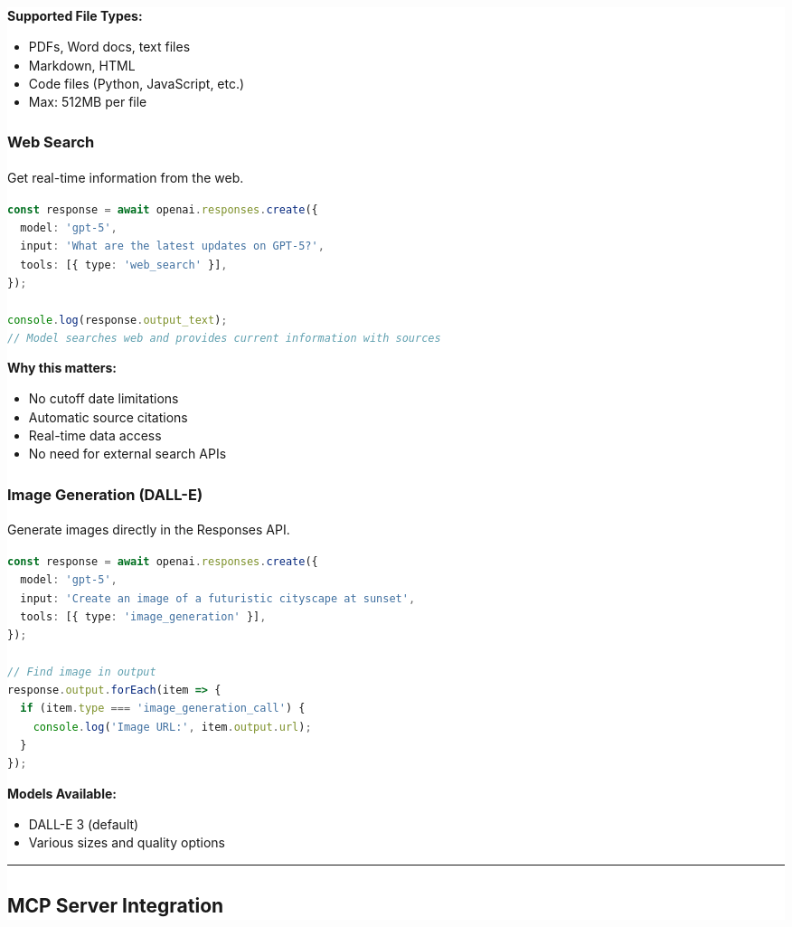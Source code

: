 **Supported File Types:**
- PDFs, Word docs, text files
- Markdown, HTML
- Code files (Python, JavaScript, etc.)
- Max: 512MB per file

### Web Search

Get real-time information from the web.

```typescript
const response = await openai.responses.create({
  model: 'gpt-5',
  input: 'What are the latest updates on GPT-5?',
  tools: [{ type: 'web_search' }],
});

console.log(response.output_text);
// Model searches web and provides current information with sources
```

**Why this matters:**
- No cutoff date limitations
- Automatic source citations
- Real-time data access
- No need for external search APIs

### Image Generation (DALL-E)

Generate images directly in the Responses API.

```typescript
const response = await openai.responses.create({
  model: 'gpt-5',
  input: 'Create an image of a futuristic cityscape at sunset',
  tools: [{ type: 'image_generation' }],
});

// Find image in output
response.output.forEach(item => {
  if (item.type === 'image_generation_call') {
    console.log('Image URL:', item.output.url);
  }
});
```

**Models Available:**
- DALL-E 3 (default)
- Various sizes and quality options

---

## MCP Server Integration
